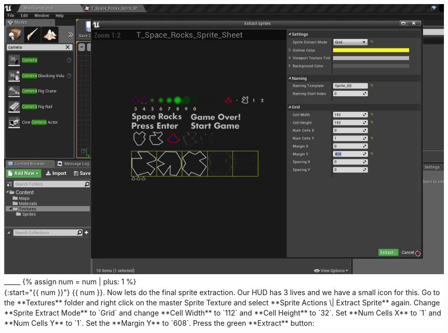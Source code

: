 <img src="images/ExtractLargeRocks.jpg"  class= "img-fluid"  alt="Create new sprite with button">  
</div>
</div>
_____ 
{% assign num = num | plus: 1 %}
<div class = "row">
<div class="col-12 col-lg-4 col align-self-center">
<div markdown = "1">
{:start="{{ num }}"}
{{ num }}. Now lets do the final sprite extraction.  Our HUD has 3 lives and we have a small icon for this.  Go to the **Textures** folder and right click on the master Sprite Texture and select **Sprite Actions \| Extract Sprite** again. Change **Sprite Extract Mode** to `Grid` and change **Cell Width** to `112` and **Cell Height** to `32`. Set **Num Cells X** to `1` and **Num Cells Y** to `1`.  Set the **Margin Y** to `608`. Press the green **Extract** button:
</div>
</div>
<div class="col-12 col-lg-8">